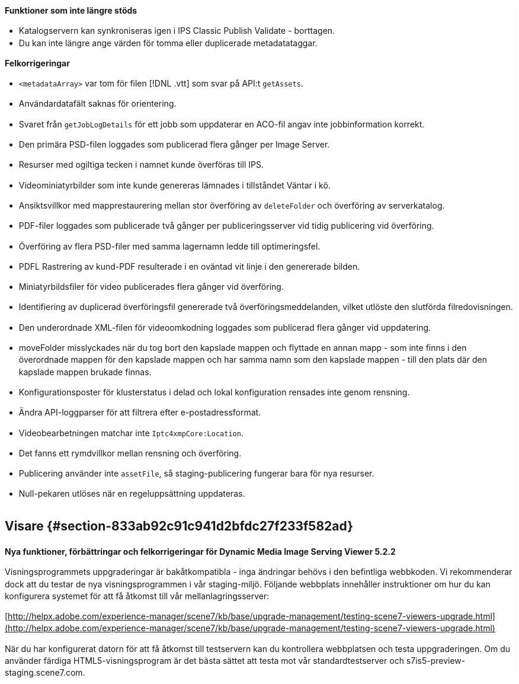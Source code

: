 
**Funktioner som inte längre stöds**

* Katalogservern kan synkroniseras igen i IPS Classic Publish Validate - borttagen.
* Du kan inte längre ange värden för tomma eller duplicerade metadatataggar.

**Felkorrigeringar**

* `<metadataArray>` var tom för filen [!DNL .vtt] som svar på API:t `getAssets`.

* Användardatafält saknas för orientering.
* Svaret från `getJobLogDetails` för ett jobb som uppdaterar en ACO-fil angav inte jobbinformation korrekt.
* Den primära PSD-filen loggades som publicerad flera gånger per Image Server.
* Resurser med ogiltiga tecken i namnet kunde överföras till IPS.
* Videominiatyrbilder som inte kunde genereras lämnades i tillståndet Väntar i kö.
* Ansiktsvillkor med mapprestaurering mellan stor överföring av `deleteFolder` och överföring av serverkatalog.
* PDF-filer loggades som publicerade två gånger per publiceringsserver vid tidig publicering vid överföring.
* Överföring av flera PSD-filer med samma lagernamn ledde till optimeringsfel.
* PDFL Rastrering av kund-PDF resulterade i en oväntad vit linje i den genererade bilden.
* Miniatyrbildsfiler för video publicerades flera gånger vid överföring.
* Identifiering av duplicerad överföringsfil genererade två överföringsmeddelanden, vilket utlöste den slutförda filredovisningen.
* Den underordnade XML-filen för videoomkodning loggades som publicerad flera gånger vid uppdatering.
* moveFolder misslyckades när du tog bort den kapslade mappen och flyttade en annan mapp - som inte finns i den överordnade mappen för den kapslade mappen och har samma namn som den kapslade mappen - till den plats där den kapslade mappen brukade finnas.
* Konfigurationsposter för klusterstatus i delad och lokal konfiguration rensades inte genom rensning.
* Ändra API-loggparser för att filtrera efter e-postadressformat.
* Videobearbetningen matchar inte `Iptc4xmpCore:Location`.
* Det fanns ett rymdvillkor mellan rensning och överföring.
* Publicering använder inte `assetFile`, så staging-publicering fungerar bara för nya resurser.
* Null-pekaren utlöses när en regeluppsättning uppdateras.

## Visare {#section-833ab92c91c941d2bfdc27f233f582ad}

**Nya funktioner, förbättringar och felkorrigeringar för Dynamic Media Image Serving Viewer 5.2.2**

Visningsprogrammets uppgraderingar är bakåtkompatibla - inga ändringar behövs i den befintliga webbkoden. Vi rekommenderar dock att du testar de nya visningsprogrammen i vår staging-miljö. Följande webbplats innehåller instruktioner om hur du kan konfigurera systemet för att få åtkomst till vår mellanlagringsserver:

[http://helpx.adobe.com/experience-manager/scene7/kb/base/upgrade-management/testing-scene7-viewers-upgrade.html](http://helpx.adobe.com/experience-manager/scene7/kb/base/upgrade-management/testing-scene7-viewers-upgrade.html)

När du har konfigurerat datorn för att få åtkomst till testservern kan du kontrollera webbplatsen och testa uppgraderingen. Om du använder färdiga HTML5-visningsprogram är det bästa sättet att testa mot vår standardtestserver och s7is5-preview-staging.scene7.com.
